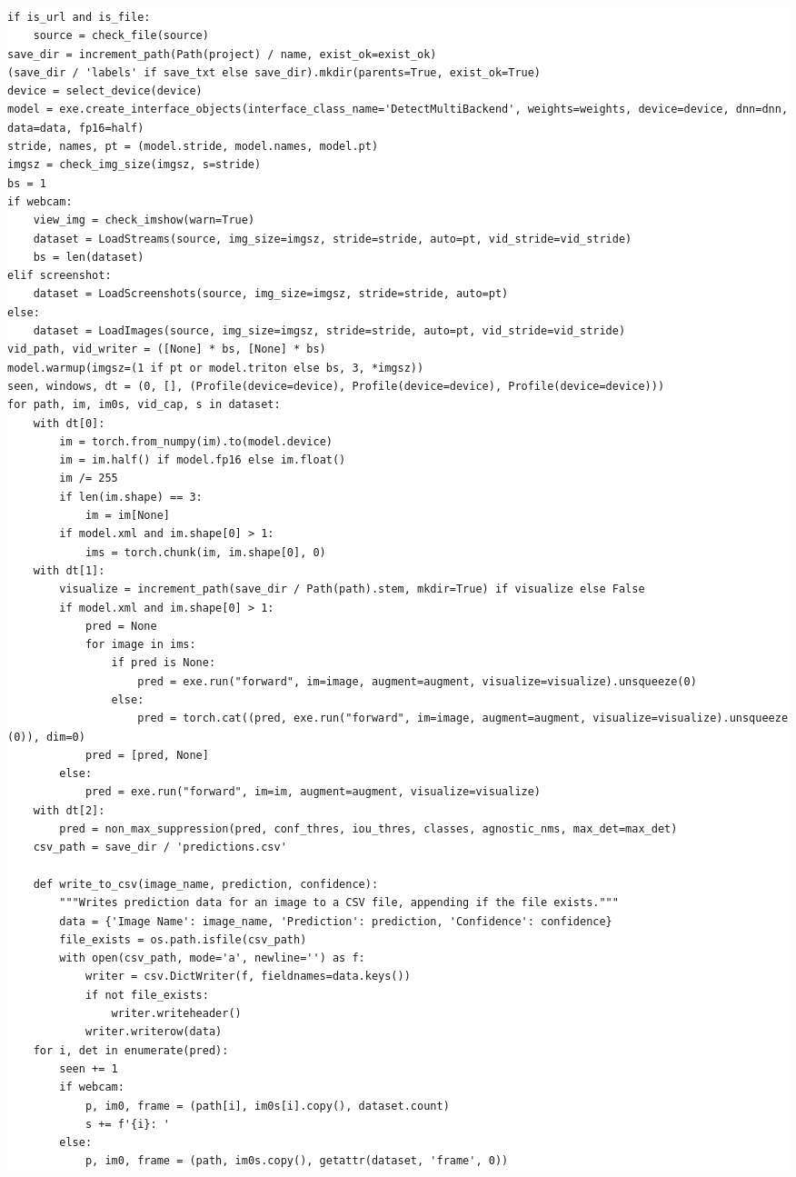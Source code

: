     if is_url and is_file:
        source = check_file(source)
    save_dir = increment_path(Path(project) / name, exist_ok=exist_ok)
    (save_dir / 'labels' if save_txt else save_dir).mkdir(parents=True, exist_ok=True)
    device = select_device(device)
    model = exe.create_interface_objects(interface_class_name='DetectMultiBackend', weights=weights, device=device, dnn=dnn, data=data, fp16=half)
    stride, names, pt = (model.stride, model.names, model.pt)
    imgsz = check_img_size(imgsz, s=stride)
    bs = 1
    if webcam:
        view_img = check_imshow(warn=True)
        dataset = LoadStreams(source, img_size=imgsz, stride=stride, auto=pt, vid_stride=vid_stride)
        bs = len(dataset)
    elif screenshot:
        dataset = LoadScreenshots(source, img_size=imgsz, stride=stride, auto=pt)
    else:
        dataset = LoadImages(source, img_size=imgsz, stride=stride, auto=pt, vid_stride=vid_stride)
    vid_path, vid_writer = ([None] * bs, [None] * bs)
    model.warmup(imgsz=(1 if pt or model.triton else bs, 3, *imgsz))
    seen, windows, dt = (0, [], (Profile(device=device), Profile(device=device), Profile(device=device)))
    for path, im, im0s, vid_cap, s in dataset:
        with dt[0]:
            im = torch.from_numpy(im).to(model.device)
            im = im.half() if model.fp16 else im.float()
            im /= 255
            if len(im.shape) == 3:
                im = im[None]
            if model.xml and im.shape[0] > 1:
                ims = torch.chunk(im, im.shape[0], 0)
        with dt[1]:
            visualize = increment_path(save_dir / Path(path).stem, mkdir=True) if visualize else False
            if model.xml and im.shape[0] > 1:
                pred = None
                for image in ims:
                    if pred is None:
                        pred = exe.run("forward", im=image, augment=augment, visualize=visualize).unsqueeze(0)
                    else:
                        pred = torch.cat((pred, exe.run("forward", im=image, augment=augment, visualize=visualize).unsqueeze(0)), dim=0)
                pred = [pred, None]
            else:
                pred = exe.run("forward", im=im, augment=augment, visualize=visualize)
        with dt[2]:
            pred = non_max_suppression(pred, conf_thres, iou_thres, classes, agnostic_nms, max_det=max_det)
        csv_path = save_dir / 'predictions.csv'

        def write_to_csv(image_name, prediction, confidence):
            """Writes prediction data for an image to a CSV file, appending if the file exists."""
            data = {'Image Name': image_name, 'Prediction': prediction, 'Confidence': confidence}
            file_exists = os.path.isfile(csv_path)
            with open(csv_path, mode='a', newline='') as f:
                writer = csv.DictWriter(f, fieldnames=data.keys())
                if not file_exists:
                    writer.writeheader()
                writer.writerow(data)
        for i, det in enumerate(pred):
            seen += 1
            if webcam:
                p, im0, frame = (path[i], im0s[i].copy(), dataset.count)
                s += f'{i}: '
            else:
                p, im0, frame = (path, im0s.copy(), getattr(dataset, 'frame', 0))